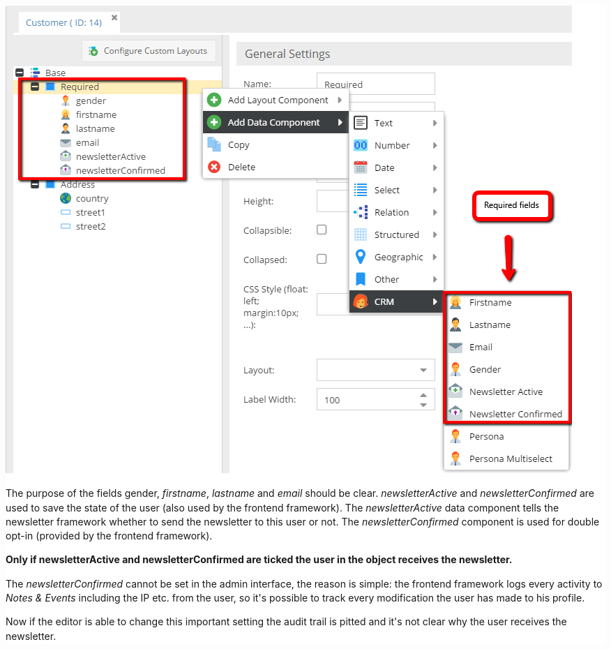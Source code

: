 ![Class definition for the newsletter](../img/newsletter_class_definition.png)

The purpose of the fields gender, *firstname*, *lastname* and *email* should be clear.
*newsletterActive* and *newsletterConfirmed* are used to save the state of the user (also used by the frontend framework). 
The *newsletterActive* data component tells the newsletter framework whether to send the newsletter to this user or not. 
The *newsletterConfirmed* component is used for double opt-in (provided by the frontend framework). 

**Only if newsletterActive and newsletterConfirmed are ticked the user in the object receives the newsletter.**

The *newsletterConfirmed* cannot be set in the admin interface, the reason is simple: the frontend framework logs every 
activity to *Notes & Events* including the IP etc. from the user, so it's possible to track every modification the user 
has made to his profile. 

Now if the editor is able to change this important setting the audit trail is pitted and it's not clear why the user 
receives the newsletter. 
